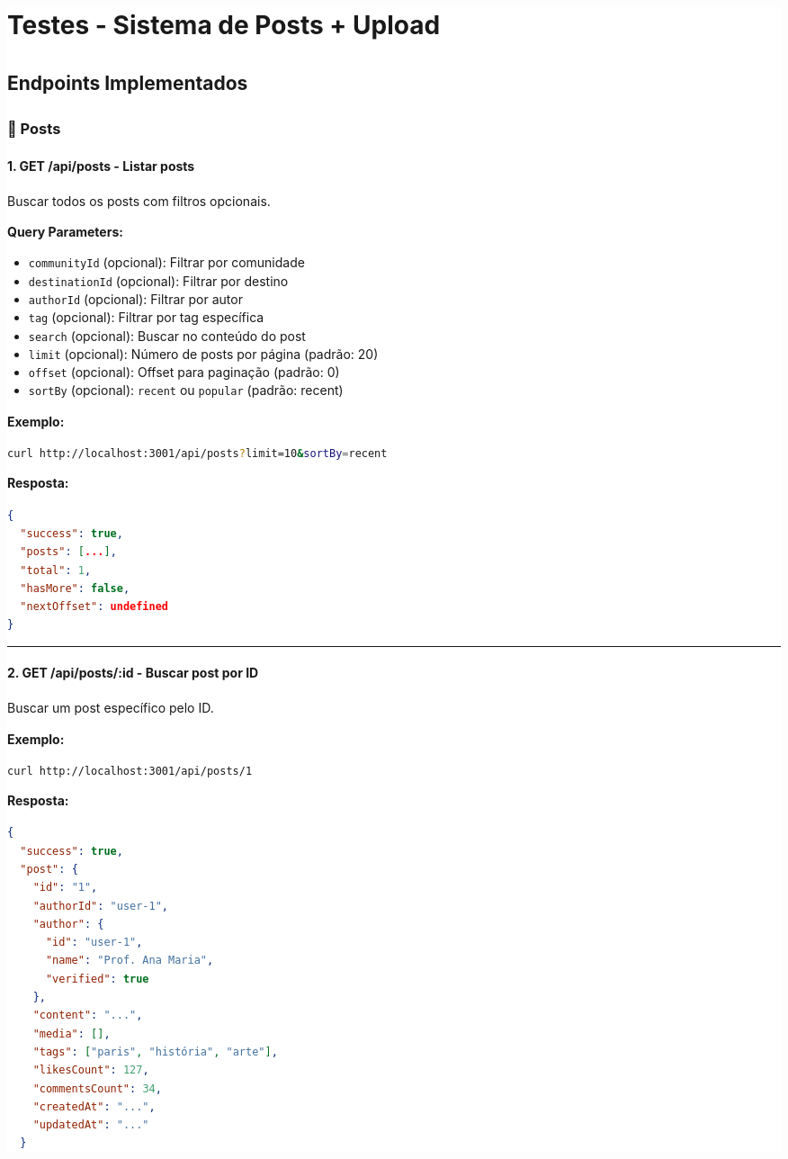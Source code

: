 # Testes - Sistema de Posts + Upload

## Endpoints Implementados

### 📝 Posts

#### 1. GET /api/posts - Listar posts
Buscar todos os posts com filtros opcionais.

**Query Parameters:**
- `communityId` (opcional): Filtrar por comunidade
- `destinationId` (opcional): Filtrar por destino
- `authorId` (opcional): Filtrar por autor
- `tag` (opcional): Filtrar por tag específica
- `search` (opcional): Buscar no conteúdo do post
- `limit` (opcional): Número de posts por página (padrão: 20)
- `offset` (opcional): Offset para paginação (padrão: 0)
- `sortBy` (opcional): `recent` ou `popular` (padrão: recent)

**Exemplo:**
```bash
curl http://localhost:3001/api/posts?limit=10&sortBy=recent
```

**Resposta:**
```json
{
  "success": true,
  "posts": [...],
  "total": 1,
  "hasMore": false,
  "nextOffset": undefined
}
```

---

#### 2. GET /api/posts/:id - Buscar post por ID
Buscar um post específico pelo ID.

**Exemplo:**
```bash
curl http://localhost:3001/api/posts/1
```

**Resposta:**
```json
{
  "success": true,
  "post": {
    "id": "1",
    "authorId": "user-1",
    "author": {
      "id": "user-1",
      "name": "Prof. Ana Maria",
      "verified": true
    },
    "content": "...",
    "media": [],
    "tags": ["paris", "história", "arte"],
    "likesCount": 127,
    "commentsCount": 34,
    "createdAt": "...",
    "updatedAt": "..."
  }
```